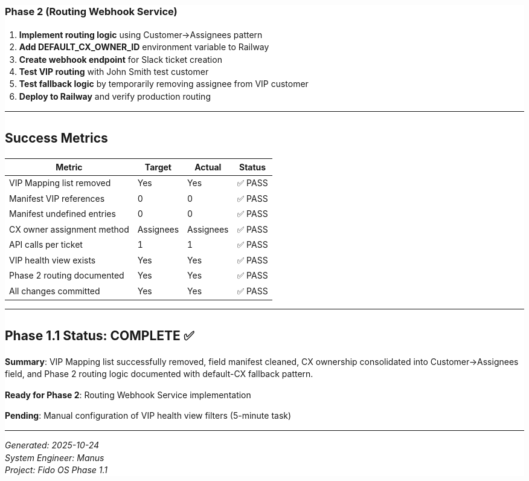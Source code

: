 ### Phase 2 (Routing Webhook Service)

1. **Implement routing logic** using Customer→Assignees pattern
2. **Add DEFAULT_CX_OWNER_ID** environment variable to Railway
3. **Create webhook endpoint** for Slack ticket creation
4. **Test VIP routing** with John Smith test customer
5. **Test fallback logic** by temporarily removing assignee from VIP customer
6. **Deploy to Railway** and verify production routing

---

## Success Metrics

| Metric | Target | Actual | Status |
|--------|--------|--------|--------|
| VIP Mapping list removed | Yes | Yes | ✅ PASS |
| Manifest VIP references | 0 | 0 | ✅ PASS |
| Manifest undefined entries | 0 | 0 | ✅ PASS |
| CX owner assignment method | Assignees | Assignees | ✅ PASS |
| API calls per ticket | 1 | 1 | ✅ PASS |
| VIP health view exists | Yes | Yes | ✅ PASS |
| Phase 2 routing documented | Yes | Yes | ✅ PASS |
| All changes committed | Yes | Yes | ✅ PASS |

---

## Phase 1.1 Status: COMPLETE ✅

**Summary**: VIP Mapping list successfully removed, field manifest cleaned, CX ownership consolidated into Customer→Assignees field, and Phase 2 routing logic documented with default-CX fallback pattern.

**Ready for Phase 2**: Routing Webhook Service implementation

**Pending**: Manual configuration of VIP health view filters (5-minute task)

---

*Generated: 2025-10-24*  
*System Engineer: Manus*  
*Project: Fido OS Phase 1.1*

